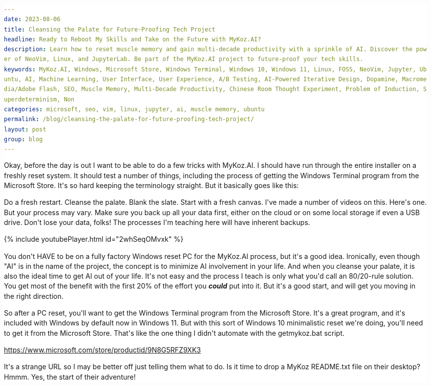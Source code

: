 ```yaml
---
date: 2023-08-06
title: Cleansing the Palate for Future-Proofing Tech Project
headline: Ready to Reboot My Skills and Take on the Future with MyKoz.AI?
description: Learn how to reset muscle memory and gain multi-decade productivity with a sprinkle of AI. Discover the power of NeoVim, Linux, and JupyterLab. Be part of the MyKoz.AI project to future-proof your tech skills.
keywords: MyKoz.AI, Windows, Microsoft Store, Windows Terminal, Windows 10, Windows 11, Linux, FOSS, NeoVim, Jupyter, Ubuntu, AI, Machine Learning, User Interface, User Experience, A/B Testing, AI-Powered Iterative Design, Dopamine, Macromedia/Adobe Flash, SEO, Muscle Memory, Multi-Decade Productivity, Chinese Room Thought Experiment, Problem of Induction, Superdeterminism, Non
categories: microsoft, seo, vim, linux, jupyter, ai, muscle memory, ubuntu
permalink: /blog/cleansing-the-palate-for-future-proofing-tech-project/
layout: post
group: blog
---
```



Okay, before the day is out I want to be able to do a few tricks with MyKoz.AI.
I should have run through the entire installer on a freshly reset system. It
should test a number of things, including the process of getting the Windows
Terminal program from the Microsoft Store. It's so hard keeping the terminology
straight. But it basically goes like this:

Do a fresh restart. Cleanse the palate. Blank the slate. Start with a fresh
canvas. I've made a number of videos on this. Here's one. But your process may
vary. Make sure you back up all your data first, either on the cloud or on some
local storage if even a USB drive. Don't lose your data, folks! The processes
I'm teaching here will have inherent backups.

{% include youtubePlayer.html id="2whSeqOMvxk" %}

You don't HAVE to be on a fully factory Windows reset PC for the MyKoz.AI
process, but it's a good idea. Ironically, even though "AI" is in the name of
the project, the concept is to minimize AI involvement in your life. And when
you cleanse your palate, it is also the ideal time to get AI out of your life.
It's not easy and the process I teach is only what you'd call an 80/20-rule
solution. You get most of the benefit with the first 20% of the effort you
***could*** put into it. But it's a good start, and will get you moving in the
right direction.

So after a PC reset, you'll want to get the Windows Terminal program from the
Microsoft Store. It's a great program, and it's included with Windows by
default now in Windows 11. But with this sort of Windows 10 minimalistic reset
we're doing, you'll need to get it from the Microsoft Store. That's like the
one thing I didn't automate with the getmykoz.bat script. 

https://www.microsoft.com/store/productid/9N8G5RFZ9XK3

It's a strange URL so I may be better off just telling them what to do. Is it
time to drop a MyKoz README.txt file on their desktop? Hmmm. Yes, the start of
their adventure!
